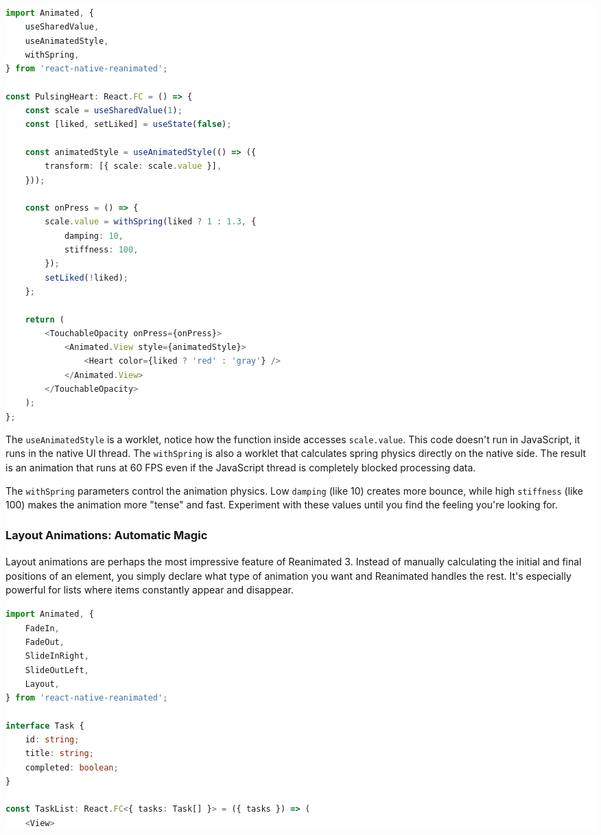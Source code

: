 ```typescript
import Animated, {
    useSharedValue,
    useAnimatedStyle,
    withSpring,
} from 'react-native-reanimated';

const PulsingHeart: React.FC = () => {
    const scale = useSharedValue(1);
    const [liked, setLiked] = useState(false);

    const animatedStyle = useAnimatedStyle(() => ({
        transform: [{ scale: scale.value }],
    }));

    const onPress = () => {
        scale.value = withSpring(liked ? 1 : 1.3, {
            damping: 10,
            stiffness: 100,
        });
        setLiked(!liked);
    };

    return (
        <TouchableOpacity onPress={onPress}>
            <Animated.View style={animatedStyle}>
                <Heart color={liked ? 'red' : 'gray'} />
            </Animated.View>
        </TouchableOpacity>
    );
};
```

The `useAnimatedStyle` is a worklet, notice how the function inside accesses `scale.value`. This code doesn't run in JavaScript, it runs in the native UI thread. The `withSpring` is also a worklet that calculates spring physics directly on the native side. The result is an animation that runs at 60 FPS even if the JavaScript thread is completely blocked processing data.

The `withSpring` parameters control the animation physics. Low `damping` (like 10) creates more bounce, while high `stiffness` (like 100) makes the animation more "tense" and fast. Experiment with these values until you find the feeling you're looking for.

### Layout Animations: Automatic Magic

Layout animations are perhaps the most impressive feature of Reanimated 3. Instead of manually calculating the initial and final positions of an element, you simply declare what type of animation you want and Reanimated handles the rest. It's especially powerful for lists where items constantly appear and disappear.

```typescript
import Animated, {
    FadeIn,
    FadeOut,
    SlideInRight,
    SlideOutLeft,
    Layout,
} from 'react-native-reanimated';

interface Task {
    id: string;
    title: string;
    completed: boolean;
}

const TaskList: React.FC<{ tasks: Task[] }> = ({ tasks }) => (
    <View>
```